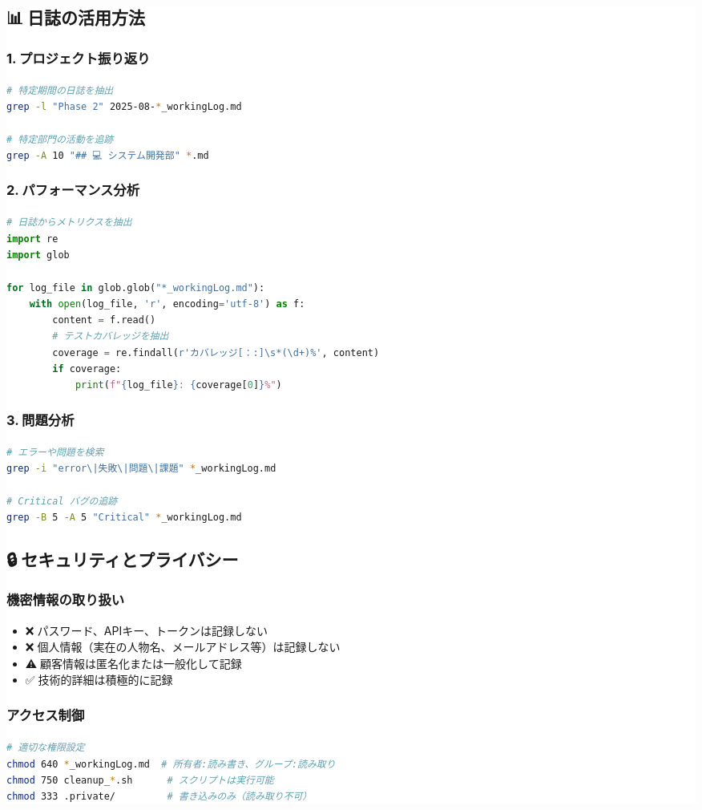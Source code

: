 ## 📊 日誌の活用方法

### 1. プロジェクト振り返り
```bash
# 特定期間の日誌を抽出
grep -l "Phase 2" 2025-08-*_workingLog.md

# 特定部門の活動を追跡
grep -A 10 "## 💻 システム開発部" *.md
```

### 2. パフォーマンス分析
```python
# 日誌からメトリクスを抽出
import re
import glob

for log_file in glob.glob("*_workingLog.md"):
    with open(log_file, 'r', encoding='utf-8') as f:
        content = f.read()
        # テストカバレッジを抽出
        coverage = re.findall(r'カバレッジ[：:]\s*(\d+)%', content)
        if coverage:
            print(f"{log_file}: {coverage[0]}%")
```

### 3. 問題分析
```bash
# エラーや問題を検索
grep -i "error\|失敗\|問題\|課題" *_workingLog.md

# Critical バグの追跡
grep -B 5 -A 5 "Critical" *_workingLog.md
```

## 🔒 セキュリティとプライバシー

### 機密情報の取り扱い
- ❌ パスワード、APIキー、トークンは記録しない
- ❌ 個人情報（実在の人物名、メールアドレス等）は記録しない
- ⚠️ 顧客情報は匿名化または一般化して記録
- ✅ 技術的詳細は積極的に記録

### アクセス制御
```bash
# 適切な権限設定
chmod 640 *_workingLog.md  # 所有者:読み書き、グループ:読み取り
chmod 750 cleanup_*.sh      # スクリプトは実行可能
chmod 333 .private/         # 書き込みのみ（読み取り不可）
```

